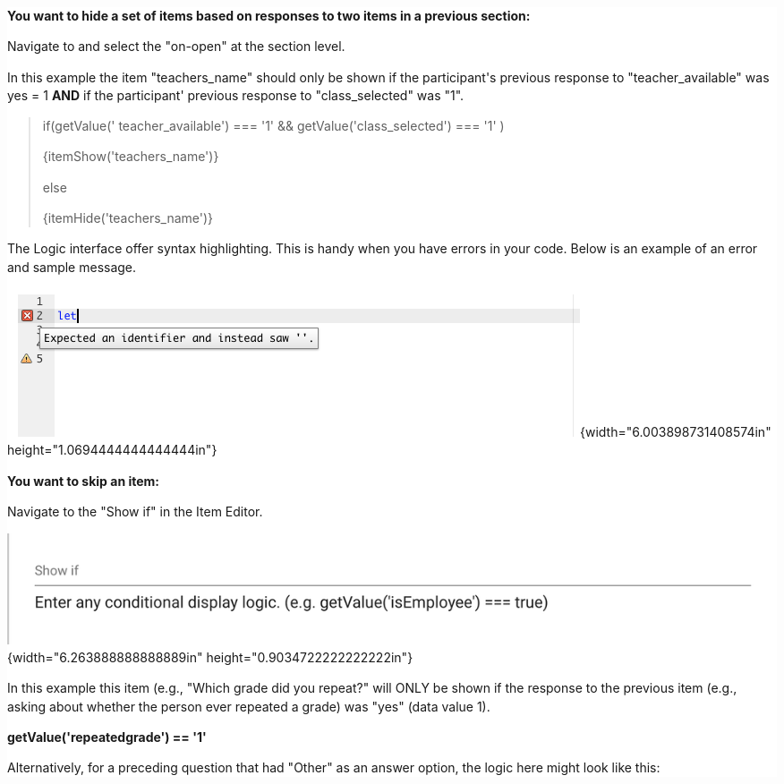 **You want to hide a set of items based on responses to two items in a
previous section:**

Navigate to and select the "on-open" at the section level.

In this example the item "teachers\_name" should only be shown if the
participant's previous response to "teacher\_available" was yes = 1
**AND** if the participant' previous response to "class\_selected" was
"1".

> if(getValue(\' teacher\_available\') === \'1\' &&
> getValue(\'class\_selected\') === \'1\' )
>
> {itemShow(\'teachers\_name\')}
>
> else
>
> {itemHide(\'teachers\_name\')}

The Logic interface offer syntax highlighting. This is handy when you
have errors in your code. Below is an example of an error and sample
message.

![](media/image71.png){width="6.003898731408574in"
height="1.0694444444444444in"}

**You want to skip an item:**

Navigate to the "Show if" in the Item Editor.

![](media/image68.png){width="6.263888888888889in"
height="0.9034722222222222in"}

In this example this item (e.g., "Which grade did you repeat?" will ONLY
be shown if the response to the previous item (e.g., asking about
whether the person ever repeated a grade) was "yes" (data value 1).

**getValue(\'repeatedgrade\') == \'1\'**

Alternatively, for a preceding question that had "Other" as an answer
option, the logic here might look like this:
